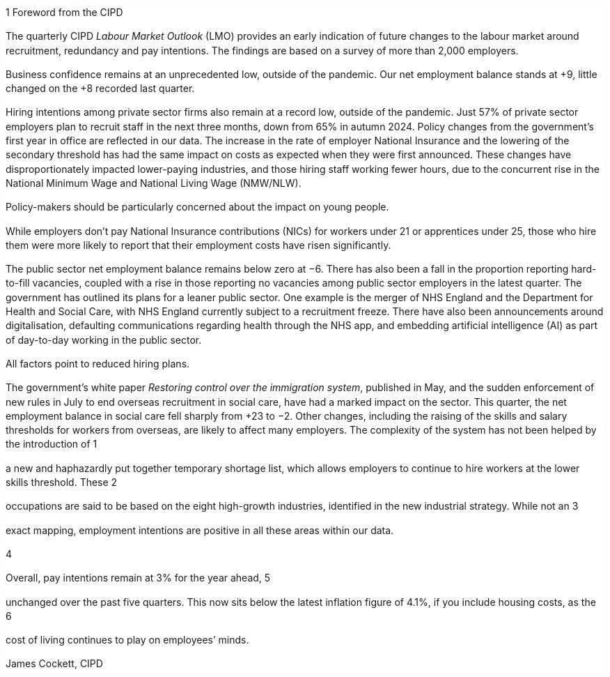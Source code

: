 1 Foreword from the CIPD

The quarterly CIPD *Labour Market Outlook* \(LMO\) provides an early indication of future changes to the labour market around recruitment, redundancy and pay intentions. The findings are based on a survey of more than 2,000 employers. 

Business confidence remains at an unprecedented low, outside of the pandemic. Our net employment balance stands at \+9, little changed on the \+8 recorded last quarter. 

Hiring intentions among private sector firms also remain at a record low, outside of the pandemic. Just 57% of private sector employers plan to recruit staff in the next three months, down from 65% in autumn 2024. Policy changes from the government’s first year in office are reflected in our data. The increase in the rate of employer National Insurance and the lowering of the secondary threshold has had the same impact on costs as expected when they were first announced. These changes have disproportionately impacted lower-paying industries, and those hiring staff working fewer hours, due to the concurrent rise in the National Minimum Wage and National Living Wage \(NMW/NLW\). 

Policy-makers should be particularly concerned about the impact on young people. 

While employers don’t pay National Insurance contributions \(NICs\) for workers under 21 or apprentices under 25, those who hire them were more likely to report that their employment costs have risen significantly. 

The public sector net employment balance remains below zero at −6. There has also been a fall in the proportion reporting hard-to-fill vacancies, coupled with a rise in those reporting no vacancies among public sector employers in the latest quarter. The government has outlined its plans for a leaner public sector. One example is the merger of NHS England and the Department for Health and Social Care, with NHS England currently subject to a recruitment freeze. There have also been announcements around digitalisation, defaulting communications regarding health through the NHS app, and embedding artificial intelligence \(AI\) as part of day-to-day working in the public sector. 

All factors point to reduced hiring plans. 

The government’s white paper  *Restoring control over the immigration system*, published in May, and the sudden enforcement of new rules in July to end overseas recruitment in social care, have had a marked impact on the sector. This quarter, the net employment balance in social care fell sharply from \+23 to −2. Other changes, including the raising of the skills and salary thresholds for workers from overseas, are likely to affect many employers. The complexity of the system has not been helped by the introduction of 1

a new and haphazardly put together temporary shortage list, which allows employers to continue to hire workers at the lower skills threshold. These 2

occupations are said to be based on the eight high-growth industries, identified in the new industrial strategy. While not an 3

exact mapping, employment intentions are positive in all these areas within our data. 

4

Overall, pay intentions remain at 3% for the year ahead, 5

unchanged over the past five quarters. This now sits below the latest inflation figure of 4.1%, if you include housing costs, as the 6

cost of living continues to play on employees’ minds. 

James Cockett, CIPD 
